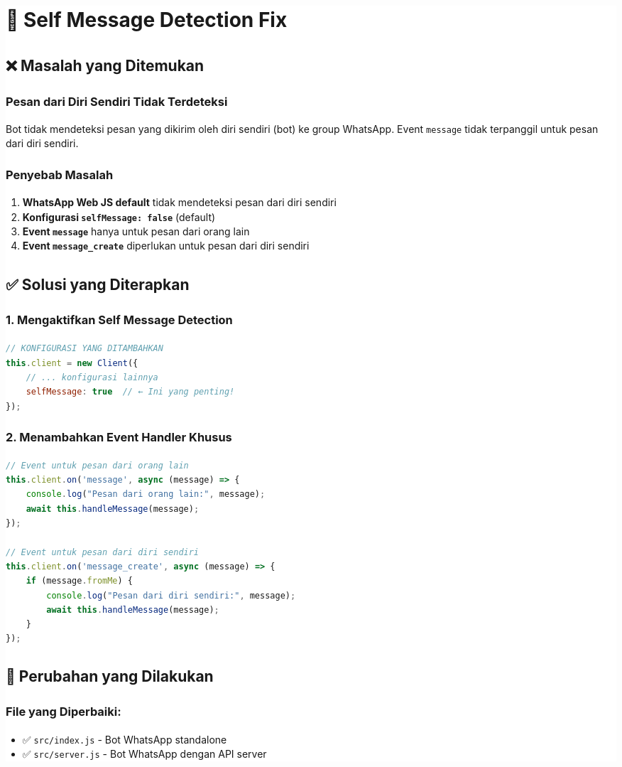 # 🔧 Self Message Detection Fix

## ❌ **Masalah yang Ditemukan**

### **Pesan dari Diri Sendiri Tidak Terdeteksi**
Bot tidak mendeteksi pesan yang dikirim oleh diri sendiri (bot) ke group WhatsApp. Event `message` tidak terpanggil untuk pesan dari diri sendiri.

### **Penyebab Masalah**
1. **WhatsApp Web JS default** tidak mendeteksi pesan dari diri sendiri
2. **Konfigurasi `selfMessage: false`** (default)
3. **Event `message`** hanya untuk pesan dari orang lain
4. **Event `message_create`** diperlukan untuk pesan dari diri sendiri

## ✅ **Solusi yang Diterapkan**

### **1. Mengaktifkan Self Message Detection**
```javascript
// KONFIGURASI YANG DITAMBAHKAN
this.client = new Client({
    // ... konfigurasi lainnya
    selfMessage: true  // ← Ini yang penting!
});
```

### **2. Menambahkan Event Handler Khusus**
```javascript
// Event untuk pesan dari orang lain
this.client.on('message', async (message) => {
    console.log("Pesan dari orang lain:", message);
    await this.handleMessage(message);
});

// Event untuk pesan dari diri sendiri
this.client.on('message_create', async (message) => {
    if (message.fromMe) {
        console.log("Pesan dari diri sendiri:", message);
        await this.handleMessage(message);
    }
});
```

## 🔧 **Perubahan yang Dilakukan**

### **File yang Diperbaiki:**
- ✅ `src/index.js` - Bot WhatsApp standalone
- ✅ `src/server.js` - Bot WhatsApp dengan API server
